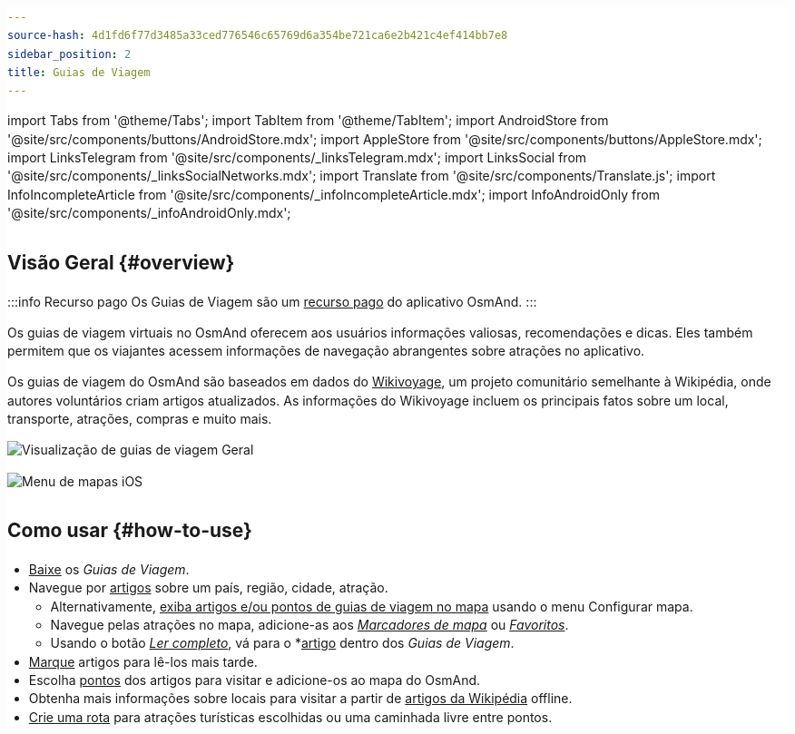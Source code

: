```yaml
---
source-hash: 4d1fd6f77d3485a33ced776546c65769d6a354be721ca6e2b421c4ef414bb7e8
sidebar_position: 2
title: Guias de Viagem
---
```

import Tabs from '@theme/Tabs';
import TabItem from '@theme/TabItem';
import AndroidStore from '@site/src/components/buttons/AndroidStore.mdx';
import AppleStore from '@site/src/components/buttons/AppleStore.mdx';
import LinksTelegram from '@site/src/components/_linksTelegram.mdx';
import LinksSocial from '@site/src/components/_linksSocialNetworks.mdx';
import Translate from '@site/src/components/Translate.js';
import InfoIncompleteArticle from '@site/src/components/_infoIncompleteArticle.mdx';
import InfoAndroidOnly from '@site/src/components/_infoAndroidOnly.mdx';



## Visão Geral {#overview}

:::info Recurso pago
Os Guias de Viagem são um [recurso pago](../purchases/index.md) do aplicativo OsmAnd.
:::

Os guias de viagem virtuais no OsmAnd oferecem aos usuários informações valiosas, recomendações e dicas. Eles também permitem que os viajantes acessem informações de navegação abrangentes sobre atrações no aplicativo.

Os guias de viagem do OsmAnd são baseados em dados do [Wikivoyage](https://www.wikivoyage.org/), um projeto comunitário semelhante à Wikipédia, onde autores voluntários criam artigos atualizados.
As informações do Wikivoyage incluem os principais fatos sobre um local, transporte, atrações, compras e muito mais.

<Tabs groupId="operating-systems" queryString="current-os">

<TabItem value="android" label="Android">

![Visualização de guias de viagem Geral](@site/static/img/guides/travel_guides_view_android.png)

</TabItem>

<TabItem value="ios" label="iOS">

![Menu de mapas iOS](@site/static/img/personal/maps/travel_guides_overview_ios.png)

</TabItem>

</Tabs>


## Como usar {#how-to-use}

- [Baixe](#download-articles) os *Guias de Viagem*.
- Navegue por [artigos](#browse-articles) sobre um país, região, cidade, atração.
    - Alternativamente, [exiba artigos e/ou pontos de guias de viagem no mapa](#travel-routes) usando o menu Configurar mapa.
    - Navegue pelas atrações no mapa, adicione-as aos *[Marcadores de mapa](../personal/markers.md#add--edit-markers)* ou *[Favoritos](../personal/favorites.md#favorite-group-actions)*.
    - Usando o botão *[Ler completo](#manage-as-gpx-track)*, vá para o *[artigo](#travel-article) dentro dos *Guias de Viagem*.
- [Marque](#explore-and-bookmark) artigos para lê-los mais tarde.
- Escolha [pontos](#points) dos artigos para visitar e adicione-os ao mapa do OsmAnd.
- Obtenha mais informações sobre locais para visitar a partir de [artigos da Wikipédia](#combine-with-wikipedia) offline.
- [Crie uma rota](../navigation/setup/route-navigation.md#set-destinations) para atrações turísticas escolhidas ou uma caminhada livre entre pontos.
